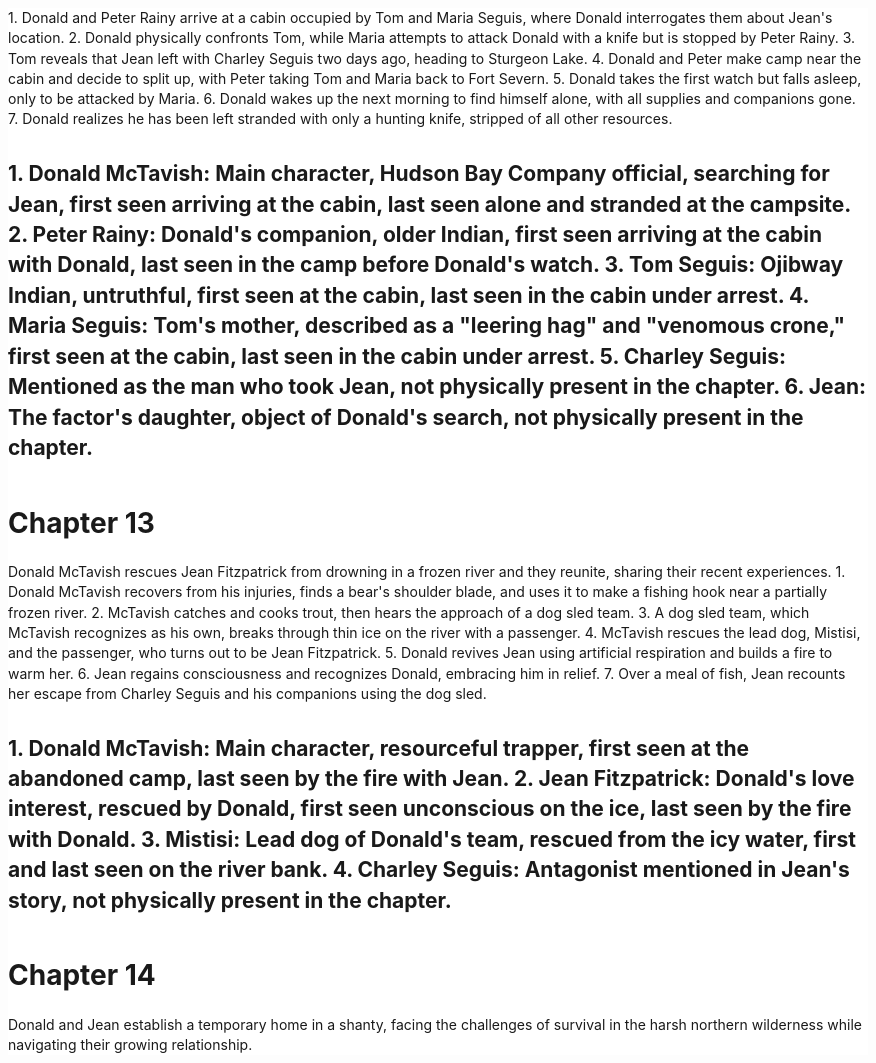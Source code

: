 <events>
1. Donald and Peter Rainy arrive at a cabin occupied by Tom and Maria Seguis, where Donald interrogates them about Jean's location.
2. Donald physically confronts Tom, while Maria attempts to attack Donald with a knife but is stopped by Peter Rainy.
3. Tom reveals that Jean left with Charley Seguis two days ago, heading to Sturgeon Lake.
4. Donald and Peter make camp near the cabin and decide to split up, with Peter taking Tom and Maria back to Fort Severn.
5. Donald takes the first watch but falls asleep, only to be attacked by Maria.
6. Donald wakes up the next morning to find himself alone, with all supplies and companions gone.
7. Donald realizes he has been left stranded with only a hunting knife, stripped of all other resources.
</events>

<characters>1. Donald McTavish: Main character, Hudson Bay Company official, searching for Jean, first seen arriving at the cabin, last seen alone and stranded at the campsite.
2. Peter Rainy: Donald's companion, older Indian, first seen arriving at the cabin with Donald, last seen in the camp before Donald's watch.
3. Tom Seguis: Ojibway Indian, untruthful, first seen at the cabin, last seen in the cabin under arrest.
4. Maria Seguis: Tom's mother, described as a "leering hag" and "venomous crone," first seen at the cabin, last seen in the cabin under arrest.
5. Charley Seguis: Mentioned as the man who took Jean, not physically present in the chapter.
6. Jean: The factor's daughter, object of Donald's search, not physically present in the chapter.</characters>
----------------
# Chapter 13
<synopsis>
Donald McTavish rescues Jean Fitzpatrick from drowning in a frozen river and they reunite, sharing their recent experiences.
</synopsis>

<events>
1. Donald McTavish recovers from his injuries, finds a bear's shoulder blade, and uses it to make a fishing hook near a partially frozen river.
2. McTavish catches and cooks trout, then hears the approach of a dog sled team.
3. A dog sled team, which McTavish recognizes as his own, breaks through thin ice on the river with a passenger.
4. McTavish rescues the lead dog, Mistisi, and the passenger, who turns out to be Jean Fitzpatrick.
5. Donald revives Jean using artificial respiration and builds a fire to warm her.
6. Jean regains consciousness and recognizes Donald, embracing him in relief.
7. Over a meal of fish, Jean recounts her escape from Charley Seguis and his companions using the dog sled.
</events>

<characters>1. Donald McTavish: Main character, resourceful trapper, first seen at the abandoned camp, last seen by the fire with Jean.
2. Jean Fitzpatrick: Donald's love interest, rescued by Donald, first seen unconscious on the ice, last seen by the fire with Donald.
3. Mistisi: Lead dog of Donald's team, rescued from the icy water, first and last seen on the river bank.
4. Charley Seguis: Antagonist mentioned in Jean's story, not physically present in the chapter.</characters>
----------------
# Chapter 14
<synopsis>
Donald and Jean establish a temporary home in a shanty, facing the challenges of survival in the harsh northern wilderness while navigating their growing relationship.
</synopsis>
